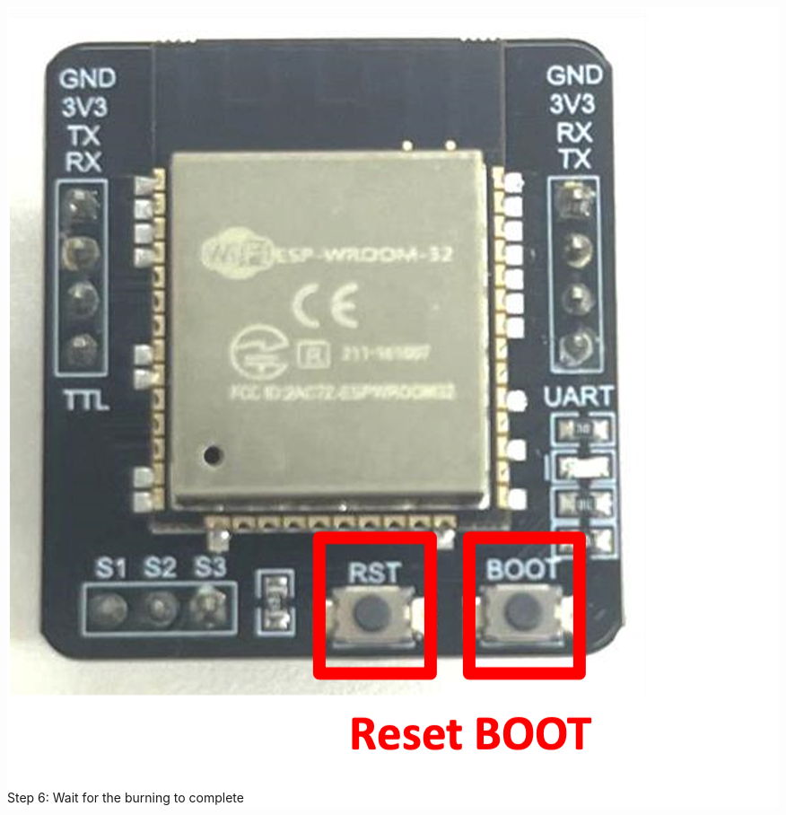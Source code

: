 ![pic_40](images/Ch7/Ch7_p23.png)<P>

<span id="subtitle">Step 6: Wait for the burning to complete</span><P>
